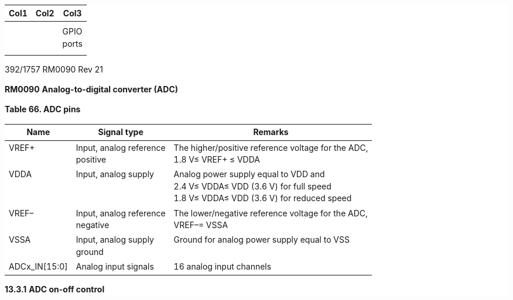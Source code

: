














|Col1|Col2|Col3|
|---|---|---|
||||
|||GPIO<br>ports|
||||

























392/1757 RM0090 Rev 21






**RM0090** **Analog-to-digital converter (ADC)**


**Table 66. ADC pins**

|Name|Signal type|Remarks|
|---|---|---|
|VREF+|Input, analog reference<br>positive|The higher/positive reference voltage for the ADC,<br>1.8 V≤ VREF+ ≤ VDDA|
|VDDA|Input, analog supply|Analog power supply equal to VDD and<br>2.4 V≤ VDDA≤ VDD (3.6 V) for full speed<br>1.8 V≤ VDDA≤ VDD (3.6 V) for reduced speed|
|VREF–|Input, analog reference<br>negative|The lower/negative reference voltage for the ADC,<br>VREF–= VSSA|
|VSSA|Input, analog supply<br>ground|Ground for analog power supply equal to VSS|
|ADCx_IN[15:0]|Analog input signals|16 analog input channels|



**13.3.1** **ADC on-off control**
